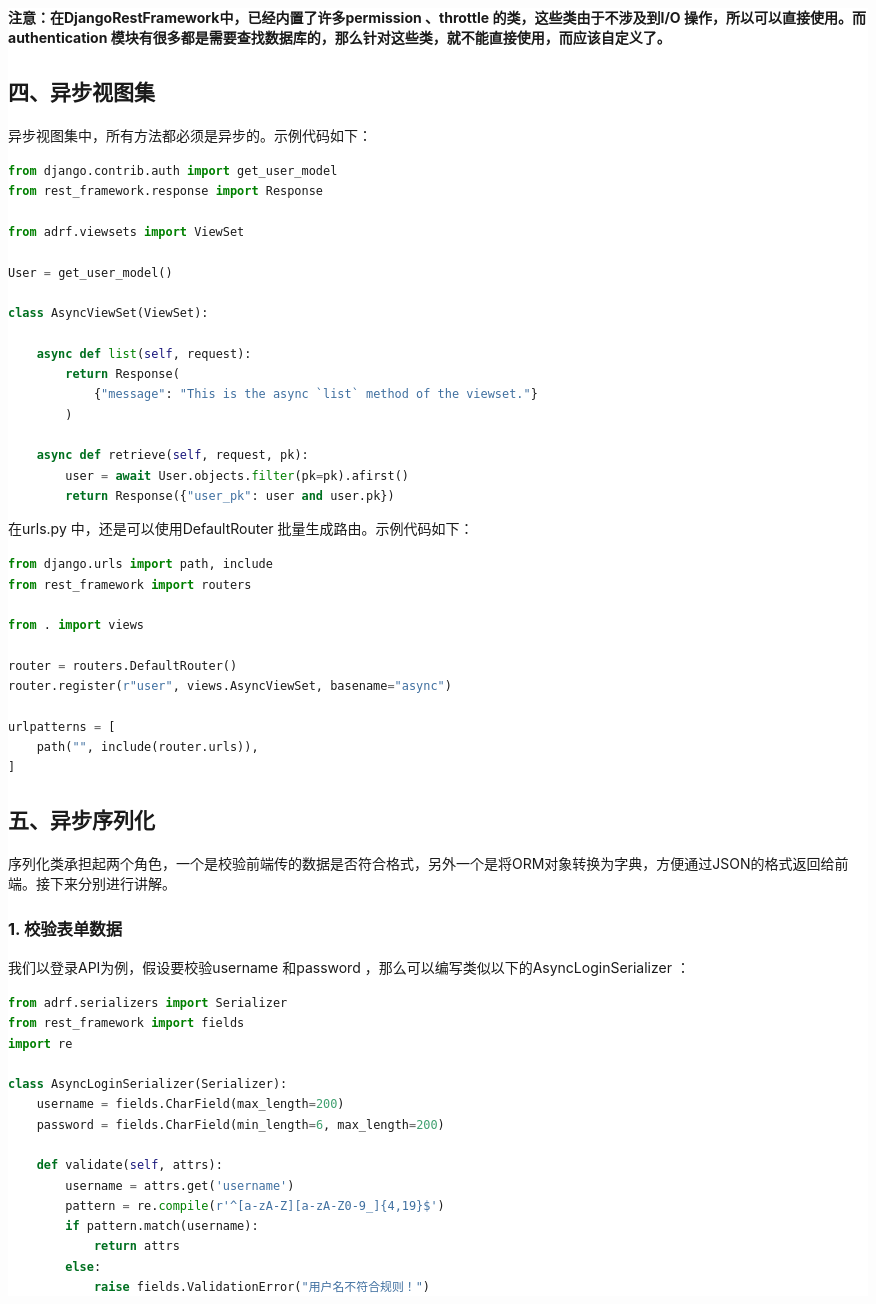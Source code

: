 **注意：在DjangoRestFramework中，已经内置了许多****permission**** 、****throttle**** 的类，这些类由于不涉及到****I/O**** 操作，所以可以直接使用。而****authentication**** 模块有很多都是需要查找数据库的，那么针对这些类，就不能直接使用，而应该自定义了。**

## 四、异步视图集
异步视图集中，所有方法都必须是异步的。示例代码如下：

```python
from django.contrib.auth import get_user_model
from rest_framework.response import Response

from adrf.viewsets import ViewSet

User = get_user_model()

class AsyncViewSet(ViewSet):

    async def list(self, request):
        return Response(
            {"message": "This is the async `list` method of the viewset."}
        )

    async def retrieve(self, request, pk):
        user = await User.objects.filter(pk=pk).afirst()
        return Response({"user_pk": user and user.pk})
```

在urls.py 中，还是可以使用DefaultRouter 批量生成路由。示例代码如下：

```python
from django.urls import path, include
from rest_framework import routers

from . import views

router = routers.DefaultRouter()
router.register(r"user", views.AsyncViewSet, basename="async")

urlpatterns = [
    path("", include(router.urls)),
]
```

## 五、异步序列化
序列化类承担起两个角色，一个是校验前端传的数据是否符合格式，另外一个是将ORM对象转换为字典，方便通过JSON的格式返回给前端。接下来分别进行讲解。

### 1. 校验表单数据
我们以登录API为例，假设要校验username 和password ，那么可以编写类似以下的AsyncLoginSerializer ：

```python
from adrf.serializers import Serializer
from rest_framework import fields
import re

class AsyncLoginSerializer(Serializer):
    username = fields.CharField(max_length=200)
    password = fields.CharField(min_length=6, max_length=200)

    def validate(self, attrs):
        username = attrs.get('username')
        pattern = re.compile(r'^[a-zA-Z][a-zA-Z0-9_]{4,19}$')
        if pattern.match(username):
            return attrs
        else:
            raise fields.ValidationError("用户名不符合规则！")
```